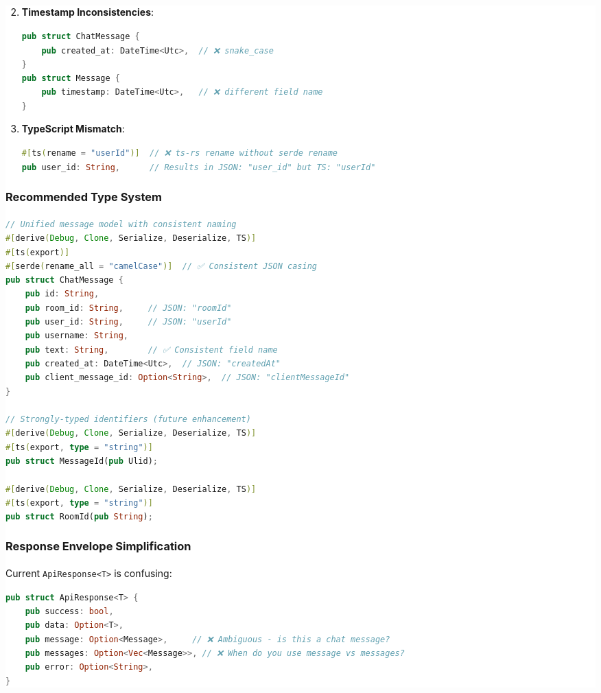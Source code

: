 2. **Timestamp Inconsistencies**:
   ```rust
   pub struct ChatMessage {
       pub created_at: DateTime<Utc>,  // ❌ snake_case
   }
   pub struct Message {
       pub timestamp: DateTime<Utc>,   // ❌ different field name
   }
   ```

3. **TypeScript Mismatch**:
   ```rust
   #[ts(rename = "userId")]  // ❌ ts-rs rename without serde rename
   pub user_id: String,      // Results in JSON: "user_id" but TS: "userId"
   ```

### Recommended Type System

```rust
// Unified message model with consistent naming
#[derive(Debug, Clone, Serialize, Deserialize, TS)]
#[ts(export)]
#[serde(rename_all = "camelCase")]  // ✅ Consistent JSON casing
pub struct ChatMessage {
    pub id: String,
    pub room_id: String,     // JSON: "roomId"
    pub user_id: String,     // JSON: "userId"  
    pub username: String,
    pub text: String,        // ✅ Consistent field name
    pub created_at: DateTime<Utc>,  // JSON: "createdAt"
    pub client_message_id: Option<String>,  // JSON: "clientMessageId"
}

// Strongly-typed identifiers (future enhancement)
#[derive(Debug, Clone, Serialize, Deserialize, TS)]
#[ts(export, type = "string")]
pub struct MessageId(pub Ulid);

#[derive(Debug, Clone, Serialize, Deserialize, TS)]
#[ts(export, type = "string")]
pub struct RoomId(pub String);
```

### Response Envelope Simplification

Current `ApiResponse<T>` is confusing:
```rust
pub struct ApiResponse<T> {
    pub success: bool,
    pub data: Option<T>,
    pub message: Option<Message>,     // ❌ Ambiguous - is this a chat message?
    pub messages: Option<Vec<Message>>, // ❌ When do you use message vs messages?
    pub error: Option<String>,
}
```
